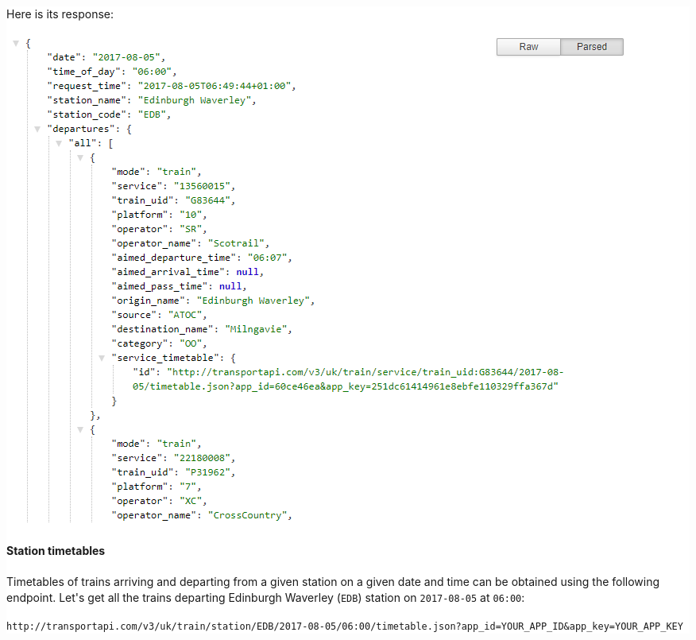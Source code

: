 

Here is its response:


![](./images/c970b8e1-1e09-4242-9809-40719c29b746.png)






#### Station timetables 



Timetables of trains arriving and departing from a given station on a
given date and time can be obtained using the following endpoint. Let\'s
get all the trains departing Edinburgh Waverley (`EDB`)
station on `2017-08-05` at `06:00`:




``` 
http://transportapi.com/v3/uk/train/station/EDB/2017-08-05/06:00/timetable.json?app_id=YOUR_APP_ID&app_key=YOUR_APP_KEY
```

